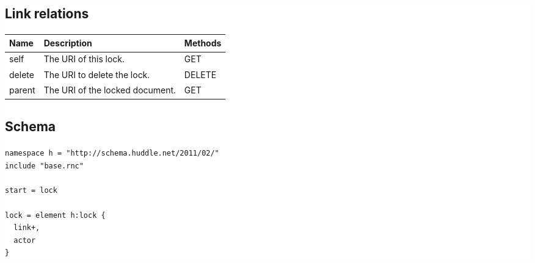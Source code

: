 ## Link relations ##

| **Name** | **Description** | **Methods** |
|:---------|:----------------|:------------|
| self     | The URI of this lock. | GET         |
| delete   | The URI to delete the lock. | DELETE      |
| parent   | The URI of the locked document. | GET         |

## Schema ##

```
namespace h = "http://schema.huddle.net/2011/02/"
include "base.rnc"

start = lock

lock = element h:lock {
  link+,
  actor
}
```
